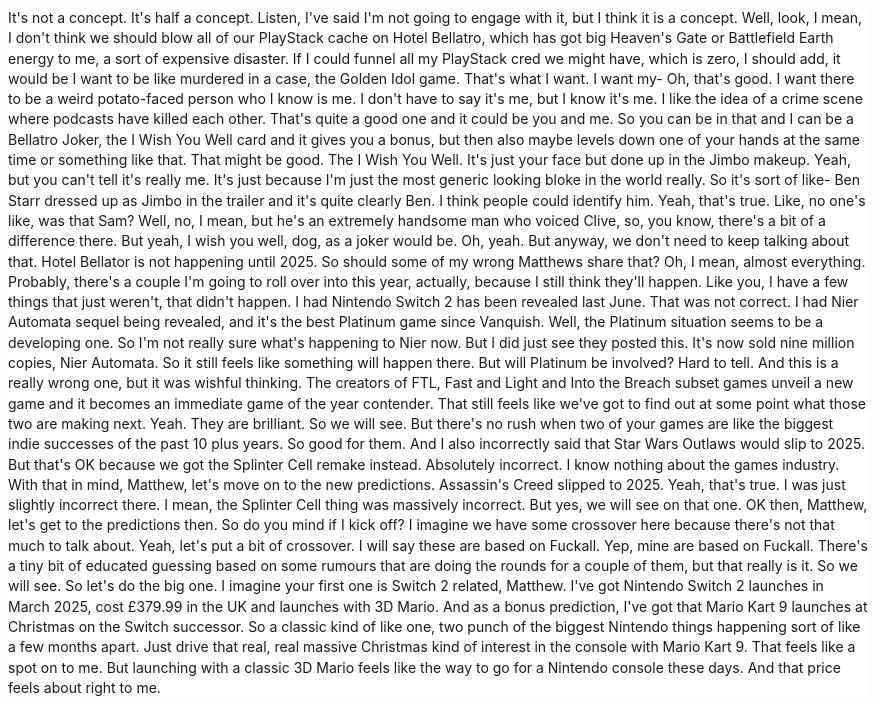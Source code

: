 It's not a concept.
It's half a concept. Listen, I've said I'm not going to engage with it, but I think it is a concept.
Well, look, I mean, I don't think we should blow all of our PlayStack cache on Hotel Bellatro, which has got big Heaven's Gate or Battlefield Earth energy to me, a sort of expensive disaster.
If I could funnel all my PlayStack cred we might have, which is zero, I should add, it would be I want to be like murdered in a case, the Golden Idol game. That's what I want. I want my-
Oh, that's good.
I want there to be a weird potato-faced person who I know is me. I don't have to say it's me, but I know it's me.
I like the idea of a crime scene where podcasts have killed each other. That's quite a good one and it could be you and me. So you can be in that and I can be a Bellatro Joker, the I Wish You Well card and it gives you a bonus, but then also maybe levels down one of your hands at the same time or something like that.
That might be good. The I Wish You Well.
It's just your face but done up in the Jimbo makeup.
Yeah, but you can't tell it's really me. It's just because I'm just the most generic looking bloke in the world really. So it's sort of like-
Ben Starr dressed up as Jimbo in the trailer and it's quite clearly Ben. I think people could identify him.
Yeah, that's true.
Like, no one's like, was that Sam?
Well, no, I mean, but he's an extremely handsome man who voiced Clive, so, you know, there's a bit of a difference there. But yeah, I wish you well, dog, as a joker would be. Oh, yeah.
But anyway, we don't need to keep talking about that. Hotel Bellator is not happening until 2025. So should some of my wrong Matthews share that?
Oh, I mean, almost everything. Probably, there's a couple I'm going to roll over into this year, actually, because I still think they'll happen. Like you, I have a few things that just weren't, that didn't happen.
I had Nintendo Switch 2 has been revealed last June. That was not correct. I had Nier Automata sequel being revealed, and it's the best Platinum game since Vanquish.
Well, the Platinum situation seems to be a developing one. So I'm not really sure what's happening to Nier now. But I did just see they posted this.
It's now sold nine million copies, Nier Automata. So it still feels like something will happen there. But will Platinum be involved?
Hard to tell. And this is a really wrong one, but it was wishful thinking. The creators of FTL, Fast and Light and Into the Breach subset games unveil a new game and it becomes an immediate game of the year contender.
That still feels like we've got to find out at some point what those two are making next. Yeah. They are brilliant.
So we will see. But there's no rush when two of your games are like the biggest indie successes of the past 10 plus years. So good for them.
And I also incorrectly said that Star Wars Outlaws would slip to 2025. But that's OK because we got the Splinter Cell remake instead. Absolutely incorrect.
I know nothing about the games industry. With that in mind, Matthew, let's move on to the new predictions.
Assassin's Creed slipped to 2025.
Yeah, that's true. I was just slightly incorrect there. I mean, the Splinter Cell thing was massively incorrect.
But yes, we will see on that one. OK then, Matthew, let's get to the predictions then. So do you mind if I kick off?
I imagine we have some crossover here because there's not that much to talk about.
Yeah, let's put a bit of crossover. I will say these are based on Fuckall.
Yep, mine are based on Fuckall. There's a tiny bit of educated guessing based on some rumours that are doing the rounds for a couple of them, but that really is it. So we will see.
So let's do the big one. I imagine your first one is Switch 2 related, Matthew. I've got Nintendo Switch 2 launches in March 2025, cost £379.99 in the UK and launches with 3D Mario.
And as a bonus prediction, I've got that Mario Kart 9 launches at Christmas on the Switch successor. So a classic kind of like one, two punch of the biggest Nintendo things happening sort of like a few months apart. Just drive that real, real massive Christmas kind of interest in the console with Mario Kart 9.
That feels like a spot on to me. But launching with a classic 3D Mario feels like the way to go for a Nintendo console these days. And that price feels about right to me.